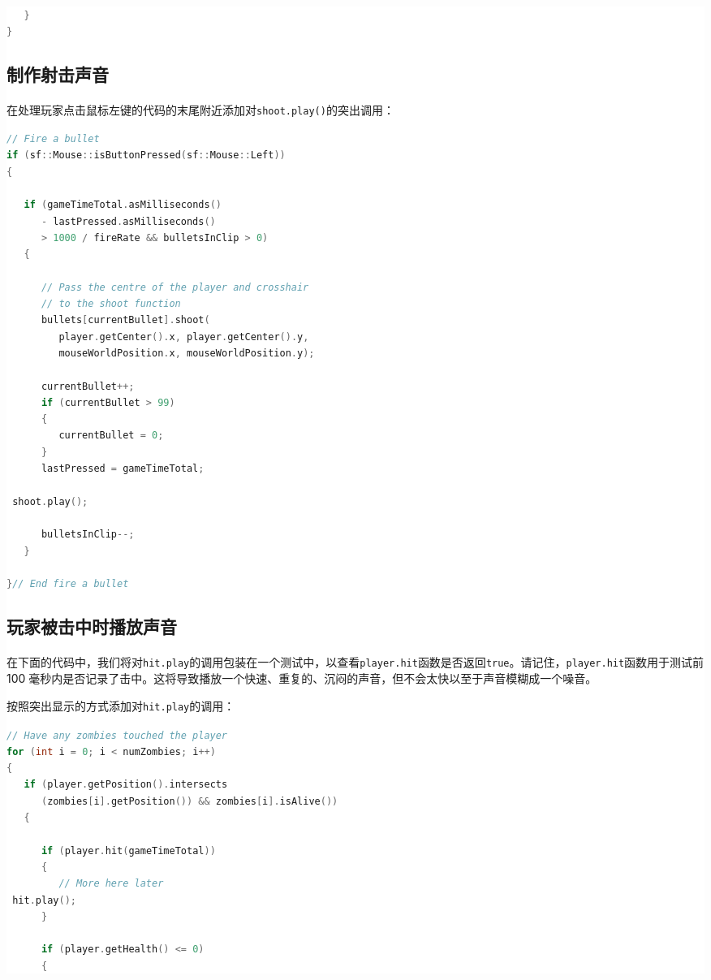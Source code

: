```cpp
   } 
} 

```

## 制作射击声音

在处理玩家点击鼠标左键的代码的末尾附近添加对`shoot.play()`的突出调用：

```cpp
// Fire a bullet 
if (sf::Mouse::isButtonPressed(sf::Mouse::Left)) 
{ 

   if (gameTimeTotal.asMilliseconds() 
      - lastPressed.asMilliseconds() 
      > 1000 / fireRate && bulletsInClip > 0) 
   { 

      // Pass the centre of the player and crosshair 
      // to the shoot function 
      bullets[currentBullet].shoot( 
         player.getCenter().x, player.getCenter().y, 
         mouseWorldPosition.x, mouseWorldPosition.y); 

      currentBullet++; 
      if (currentBullet > 99) 
      { 
         currentBullet = 0; 
      } 
      lastPressed = gameTimeTotal; 

 shoot.play(); 

      bulletsInClip--; 
   } 

}// End fire a bullet 

```

## 玩家被击中时播放声音

在下面的代码中，我们将对`hit.play`的调用包装在一个测试中，以查看`player.hit`函数是否返回`true`。请记住，`player.hit`函数用于测试前 100 毫秒内是否记录了击中。这将导致播放一个快速、重复的、沉闷的声音，但不会太快以至于声音模糊成一个噪音。

按照突出显示的方式添加对`hit.play`的调用：

```cpp
// Have any zombies touched the player        
for (int i = 0; i < numZombies; i++) 
{ 
   if (player.getPosition().intersects 
      (zombies[i].getPosition()) && zombies[i].isAlive()) 
   { 

      if (player.hit(gameTimeTotal)) 
      { 
         // More here later 
 hit.play(); 
      } 

      if (player.getHealth() <= 0) 
      { 
```